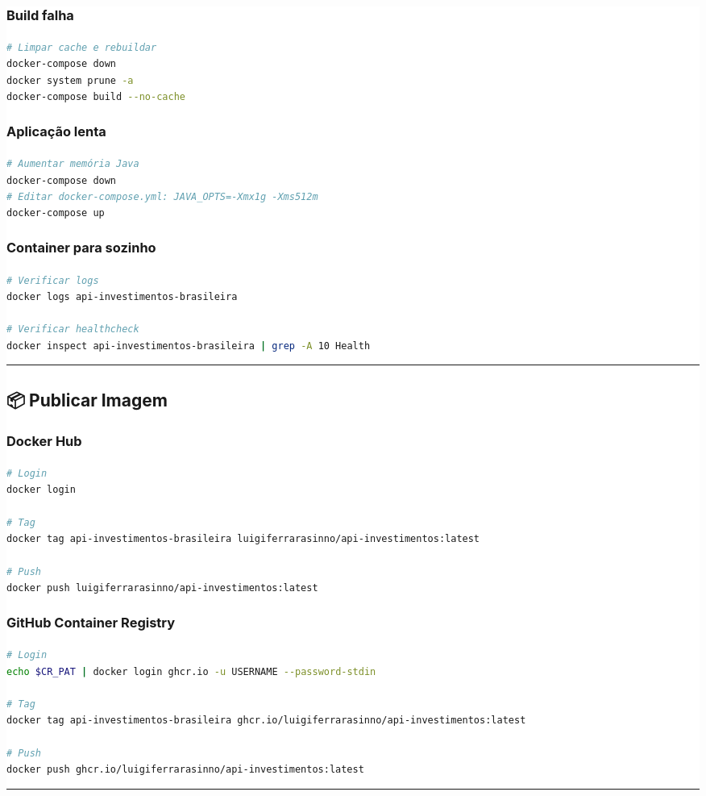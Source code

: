 ### Build falha
```bash
# Limpar cache e rebuildar
docker-compose down
docker system prune -a
docker-compose build --no-cache
```

### Aplicação lenta
```bash
# Aumentar memória Java
docker-compose down
# Editar docker-compose.yml: JAVA_OPTS=-Xmx1g -Xms512m
docker-compose up
```

### Container para sozinho
```bash
# Verificar logs
docker logs api-investimentos-brasileira

# Verificar healthcheck
docker inspect api-investimentos-brasileira | grep -A 10 Health
```

---

## 📦 Publicar Imagem

### Docker Hub

```bash
# Login
docker login

# Tag
docker tag api-investimentos-brasileira luigiferrarasinno/api-investimentos:latest

# Push
docker push luigiferrarasinno/api-investimentos:latest
```

### GitHub Container Registry

```bash
# Login
echo $CR_PAT | docker login ghcr.io -u USERNAME --password-stdin

# Tag
docker tag api-investimentos-brasileira ghcr.io/luigiferrarasinno/api-investimentos:latest

# Push
docker push ghcr.io/luigiferrarasinno/api-investimentos:latest
```

---